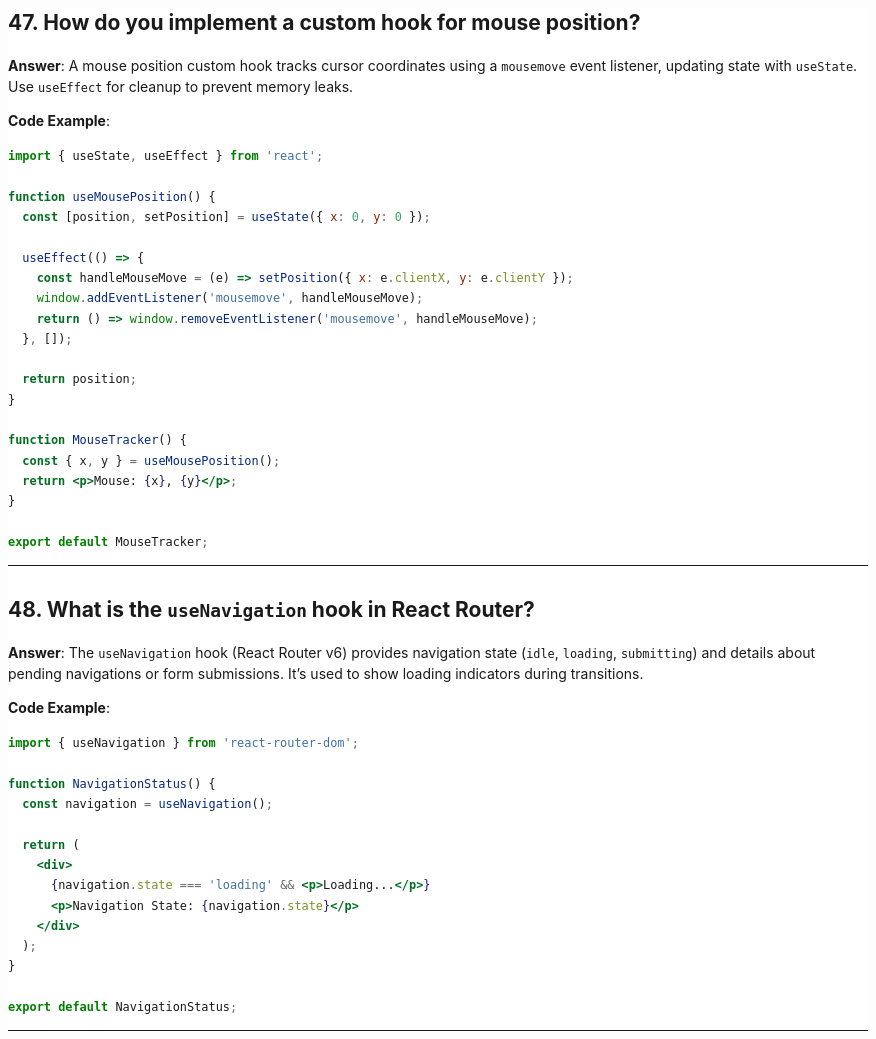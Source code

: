 
## 47. How do you implement a custom hook for mouse position?

**Answer**: A mouse position custom hook tracks cursor coordinates using a `mousemove` event listener, updating state with `useState`. Use `useEffect` for cleanup to prevent memory leaks.

**Code Example**:
```jsx
import { useState, useEffect } from 'react';

function useMousePosition() {
  const [position, setPosition] = useState({ x: 0, y: 0 });

  useEffect(() => {
    const handleMouseMove = (e) => setPosition({ x: e.clientX, y: e.clientY });
    window.addEventListener('mousemove', handleMouseMove);
    return () => window.removeEventListener('mousemove', handleMouseMove);
  }, []);

  return position;
}

function MouseTracker() {
  const { x, y } = useMousePosition();
  return <p>Mouse: {x}, {y}</p>;
}

export default MouseTracker;
```

---

## 48. What is the `useNavigation` hook in React Router?

**Answer**: The `useNavigation` hook (React Router v6) provides navigation state (`idle`, `loading`, `submitting`) and details about pending navigations or form submissions. It’s used to show loading indicators during transitions.

**Code Example**:
```jsx
import { useNavigation } from 'react-router-dom';

function NavigationStatus() {
  const navigation = useNavigation();

  return (
    <div>
      {navigation.state === 'loading' && <p>Loading...</p>}
      <p>Navigation State: {navigation.state}</p>
    </div>
  );
}

export default NavigationStatus;
```

---